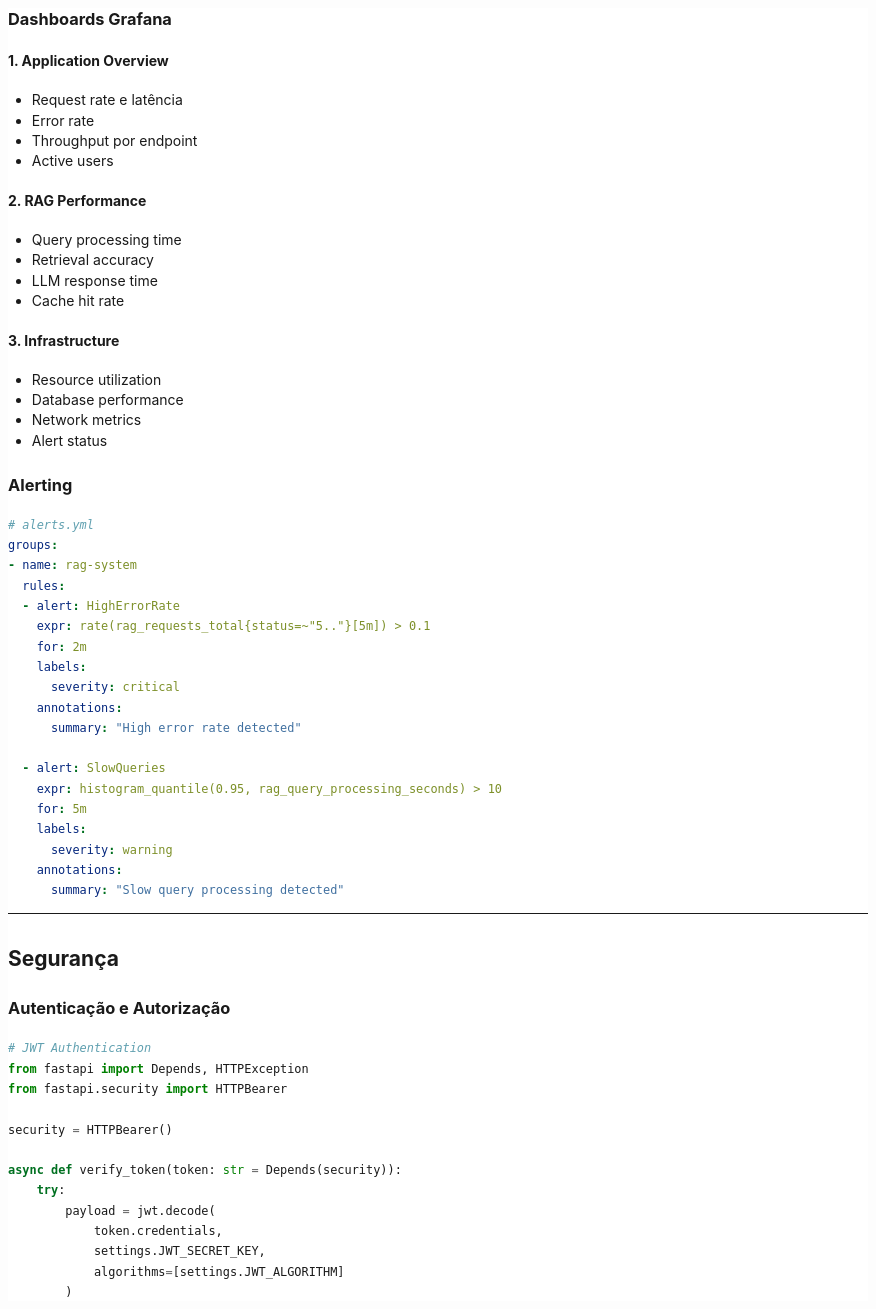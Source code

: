 ### Dashboards Grafana

#### 1. Application Overview
- Request rate e latência
- Error rate
- Throughput por endpoint
- Active users

#### 2. RAG Performance
- Query processing time
- Retrieval accuracy
- LLM response time
- Cache hit rate

#### 3. Infrastructure
- Resource utilization
- Database performance
- Network metrics
- Alert status

### Alerting

```yaml
# alerts.yml
groups:
- name: rag-system
  rules:
  - alert: HighErrorRate
    expr: rate(rag_requests_total{status=~"5.."}[5m]) > 0.1
    for: 2m
    labels:
      severity: critical
    annotations:
      summary: "High error rate detected"
      
  - alert: SlowQueries
    expr: histogram_quantile(0.95, rag_query_processing_seconds) > 10
    for: 5m
    labels:
      severity: warning
    annotations:
      summary: "Slow query processing detected"
```

---

## Segurança

### Autenticação e Autorização

```python
# JWT Authentication
from fastapi import Depends, HTTPException
from fastapi.security import HTTPBearer

security = HTTPBearer()

async def verify_token(token: str = Depends(security)):
    try:
        payload = jwt.decode(
            token.credentials, 
            settings.JWT_SECRET_KEY, 
            algorithms=[settings.JWT_ALGORITHM]
        )
```